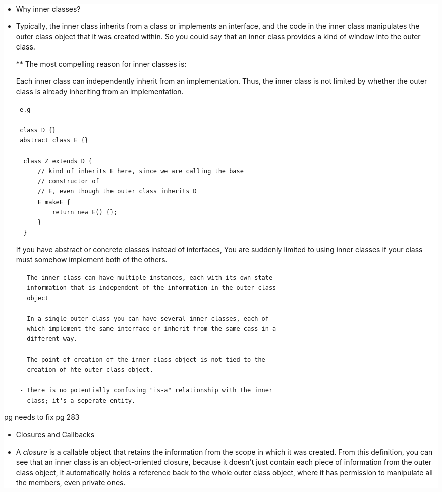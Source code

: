 

 * Why inner classes?
 - Typically, the inner class inherits from a class or implements an interface,
   and the code in the inner class manipulates the outer class object that it
   was created within. So you could say that an inner class provides a kind of
   window into the outer class.


   ** The most compelling reason for inner classes is:

    Each inner class can independently inherit from an implementation.  Thus,
    the inner class is not limited by whether the outer class is already
    inheriting from an implementation.


        e.g

        class D {}
        abstract class E {}

         class Z extends D {
             // kind of inherits E here, since we are calling the base
             // constructor of
             // E, even though the outer class inherits D
             E makeE {
                 return new E() {};
             }
         }


    If you have abstract or concrete classes instead of interfaces, You are
    suddenly limited to using inner classes if your class must somehow implement
    both of the others.

        - The inner class can have multiple instances, each with its own state
          information that is independent of the information in the outer class
          object

        - In a single outer class you can have several inner classes, each of
          which implement the same interface or inherit from the same cass in a
          different way.

        - The point of creation of the inner class object is not tied to the
          creation of hte outer class object.

        - There is no potentially confusing "is-a" relationship with the inner
          class; it's a seperate entity.

pg needs to fix
pg 283
* Closures and Callbacks

- A _closure_ is a callable object that retains the information from the scope
  in which it was created. From this definition, you can see that an inner class
  is an object-oriented closure, because it doesn't just contain each piece of
  information from the outer class object, it automatically holds a reference
  back to the whole outer class object, where it has permission to manipulate
  all the members, even private ones.
